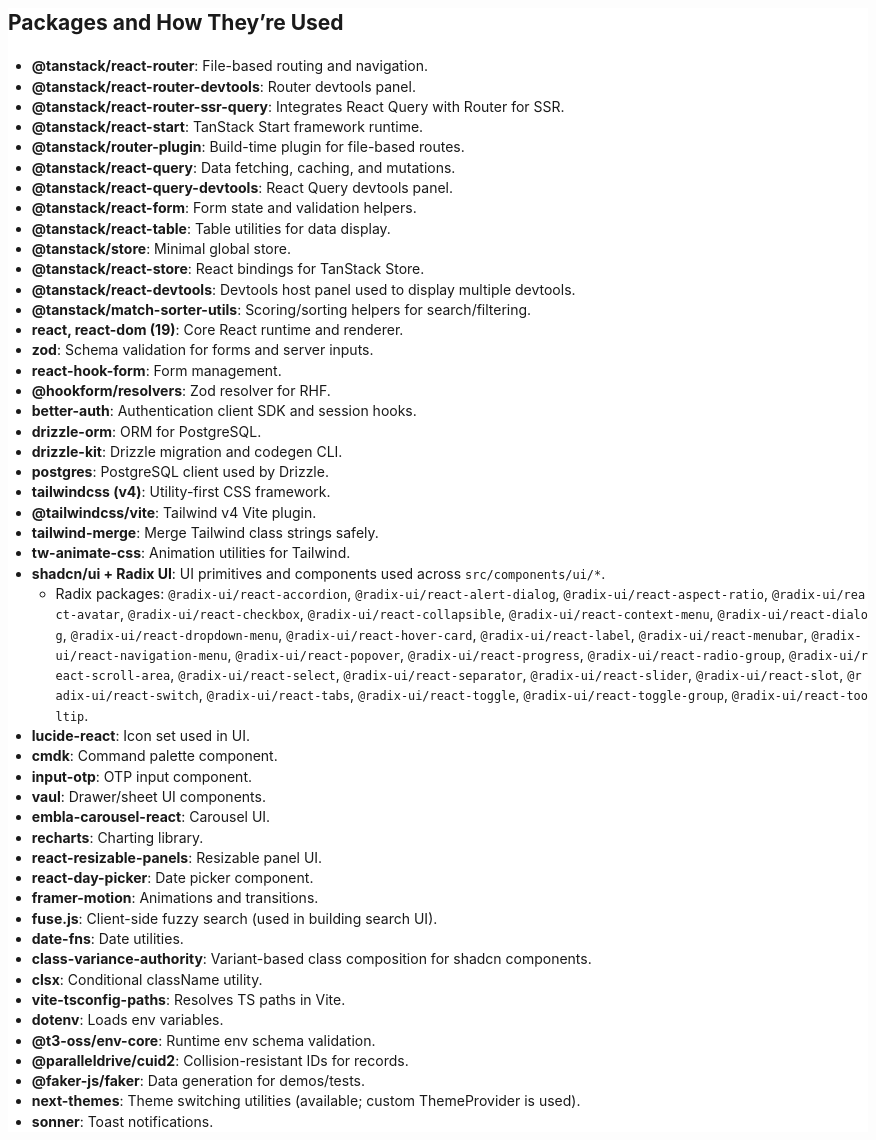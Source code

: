 ## Packages and How They’re Used
- **@tanstack/react-router**: File-based routing and navigation.
- **@tanstack/react-router-devtools**: Router devtools panel.
- **@tanstack/react-router-ssr-query**: Integrates React Query with Router for SSR.
- **@tanstack/react-start**: TanStack Start framework runtime.
- **@tanstack/router-plugin**: Build-time plugin for file-based routes.
- **@tanstack/react-query**: Data fetching, caching, and mutations.
- **@tanstack/react-query-devtools**: React Query devtools panel.
- **@tanstack/react-form**: Form state and validation helpers.
- **@tanstack/react-table**: Table utilities for data display.
- **@tanstack/store**: Minimal global store.
- **@tanstack/react-store**: React bindings for TanStack Store.
- **@tanstack/react-devtools**: Devtools host panel used to display multiple devtools.
- **@tanstack/match-sorter-utils**: Scoring/sorting helpers for search/filtering.
- **react, react-dom (19)**: Core React runtime and renderer.
- **zod**: Schema validation for forms and server inputs.
- **react-hook-form**: Form management.
- **@hookform/resolvers**: Zod resolver for RHF.
- **better-auth**: Authentication client SDK and session hooks.
- **drizzle-orm**: ORM for PostgreSQL.
- **drizzle-kit**: Drizzle migration and codegen CLI.
- **postgres**: PostgreSQL client used by Drizzle.
- **tailwindcss (v4)**: Utility-first CSS framework.
- **@tailwindcss/vite**: Tailwind v4 Vite plugin.
- **tailwind-merge**: Merge Tailwind class strings safely.
- **tw-animate-css**: Animation utilities for Tailwind.
- **shadcn/ui + Radix UI**: UI primitives and components used across `src/components/ui/*`.
  - Radix packages: `@radix-ui/react-accordion`, `@radix-ui/react-alert-dialog`, `@radix-ui/react-aspect-ratio`, `@radix-ui/react-avatar`, `@radix-ui/react-checkbox`, `@radix-ui/react-collapsible`, `@radix-ui/react-context-menu`, `@radix-ui/react-dialog`, `@radix-ui/react-dropdown-menu`, `@radix-ui/react-hover-card`, `@radix-ui/react-label`, `@radix-ui/react-menubar`, `@radix-ui/react-navigation-menu`, `@radix-ui/react-popover`, `@radix-ui/react-progress`, `@radix-ui/react-radio-group`, `@radix-ui/react-scroll-area`, `@radix-ui/react-select`, `@radix-ui/react-separator`, `@radix-ui/react-slider`, `@radix-ui/react-slot`, `@radix-ui/react-switch`, `@radix-ui/react-tabs`, `@radix-ui/react-toggle`, `@radix-ui/react-toggle-group`, `@radix-ui/react-tooltip`.
- **lucide-react**: Icon set used in UI.
- **cmdk**: Command palette component.
- **input-otp**: OTP input component.
- **vaul**: Drawer/sheet UI components.
- **embla-carousel-react**: Carousel UI.
- **recharts**: Charting library.
- **react-resizable-panels**: Resizable panel UI.
- **react-day-picker**: Date picker component.
- **framer-motion**: Animations and transitions.
- **fuse.js**: Client-side fuzzy search (used in building search UI).
- **date-fns**: Date utilities.
- **class-variance-authority**: Variant-based class composition for shadcn components.
- **clsx**: Conditional className utility.
- **vite-tsconfig-paths**: Resolves TS paths in Vite.
- **dotenv**: Loads env variables.
- **@t3-oss/env-core**: Runtime env schema validation.
- **@paralleldrive/cuid2**: Collision-resistant IDs for records.
- **@faker-js/faker**: Data generation for demos/tests.
- **next-themes**: Theme switching utilities (available; custom ThemeProvider is used).
- **sonner**: Toast notifications.
